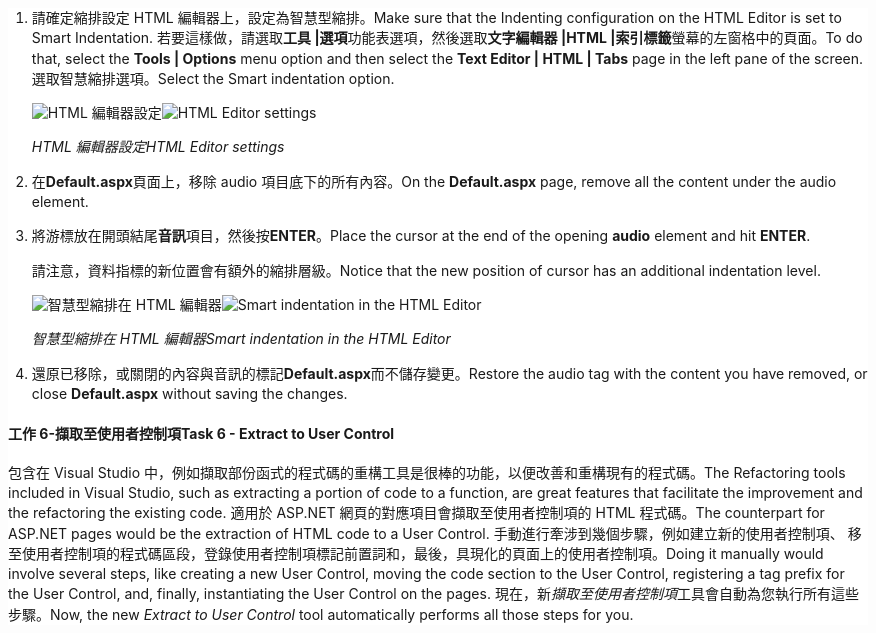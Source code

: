
1. <span data-ttu-id="9b42c-313">請確定縮排設定 HTML 編輯器上，設定為智慧型縮排。</span><span class="sxs-lookup"><span data-stu-id="9b42c-313">Make sure that the Indenting configuration on the HTML Editor is set to Smart Indentation.</span></span> <span data-ttu-id="9b42c-314">若要這樣做，請選取**工具 |選項**功能表選項，然後選取**文字編輯器 |HTML |索引標籤**螢幕的左窗格中的頁面。</span><span class="sxs-lookup"><span data-stu-id="9b42c-314">To do that, select the **Tools | Options** menu option and then select the **Text Editor | HTML | Tabs** page in the left pane of the screen.</span></span> <span data-ttu-id="9b42c-315">選取智慧縮排選項。</span><span class="sxs-lookup"><span data-stu-id="9b42c-315">Select the Smart indentation option.</span></span>

    <span data-ttu-id="9b42c-316">![HTML 編輯器設定](whats-new-in-aspnet-and-web-development-in-visual-studio-2012/_static/image33.png "HTML 編輯器設定")</span><span class="sxs-lookup"><span data-stu-id="9b42c-316">![HTML Editor settings](whats-new-in-aspnet-and-web-development-in-visual-studio-2012/_static/image33.png "HTML Editor settings")</span></span>

    <span data-ttu-id="9b42c-317">*HTML 編輯器設定*</span><span class="sxs-lookup"><span data-stu-id="9b42c-317">*HTML Editor settings*</span></span>
2. <span data-ttu-id="9b42c-318">在**Default.aspx**頁面上，移除 audio 項目底下的所有內容。</span><span class="sxs-lookup"><span data-stu-id="9b42c-318">On the **Default.aspx** page, remove all the content under the audio element.</span></span>
3. <span data-ttu-id="9b42c-319">將游標放在開頭結尾**音訊**項目，然後按**ENTER**。</span><span class="sxs-lookup"><span data-stu-id="9b42c-319">Place the cursor at the end of the opening **audio** element and hit **ENTER**.</span></span>

    <span data-ttu-id="9b42c-320">請注意，資料指標的新位置會有額外的縮排層級。</span><span class="sxs-lookup"><span data-stu-id="9b42c-320">Notice that the new position of cursor has an additional indentation level.</span></span>

    <span data-ttu-id="9b42c-321">![智慧型縮排在 HTML 編輯器](whats-new-in-aspnet-and-web-development-in-visual-studio-2012/_static/image34.png "智慧型縮排在 HTML 編輯器")</span><span class="sxs-lookup"><span data-stu-id="9b42c-321">![Smart indentation in the HTML Editor](whats-new-in-aspnet-and-web-development-in-visual-studio-2012/_static/image34.png "Smart indentation in the HTML Editor")</span></span>

    <span data-ttu-id="9b42c-322">*智慧型縮排在 HTML 編輯器*</span><span class="sxs-lookup"><span data-stu-id="9b42c-322">*Smart indentation in the HTML Editor*</span></span>
4. <span data-ttu-id="9b42c-323">還原已移除，或關閉的內容與音訊的標記**Default.aspx**而不儲存變更。</span><span class="sxs-lookup"><span data-stu-id="9b42c-323">Restore the audio tag with the content you have removed, or close **Default.aspx** without saving the changes.</span></span>

<a id="Ex2Task6"></a>

<a id="Task_6_-_Extract_to_User_Control"></a>
#### <a name="task-6---extract-to-user-control"></a><span data-ttu-id="9b42c-324">工作 6-擷取至使用者控制項</span><span class="sxs-lookup"><span data-stu-id="9b42c-324">Task 6 - Extract to User Control</span></span>

<span data-ttu-id="9b42c-325">包含在 Visual Studio 中，例如擷取部份函式的程式碼的重構工具是很棒的功能，以便改善和重構現有的程式碼。</span><span class="sxs-lookup"><span data-stu-id="9b42c-325">The Refactoring tools included in Visual Studio, such as extracting a portion of code to a function, are great features that facilitate the improvement and the refactoring the existing code.</span></span> <span data-ttu-id="9b42c-326">適用於 ASP.NET 網頁的對應項目會擷取至使用者控制項的 HTML 程式碼。</span><span class="sxs-lookup"><span data-stu-id="9b42c-326">The counterpart for ASP.NET pages would be the extraction of HTML code to a User Control.</span></span> <span data-ttu-id="9b42c-327">手動進行牽涉到幾個步驟，例如建立新的使用者控制項、 移至使用者控制項的程式碼區段，登錄使用者控制項標記前置詞和，最後，具現化的頁面上的使用者控制項。</span><span class="sxs-lookup"><span data-stu-id="9b42c-327">Doing it manually would involve several steps, like creating a new User Control, moving the code section to the User Control, registering a tag prefix for the User Control, and, finally, instantiating the User Control on the pages.</span></span> <span data-ttu-id="9b42c-328">現在，新*擷取至使用者控制項*工具會自動為您執行所有這些步驟。</span><span class="sxs-lookup"><span data-stu-id="9b42c-328">Now, the new *Extract to User Control* tool automatically performs all those steps for you.</span></span>
